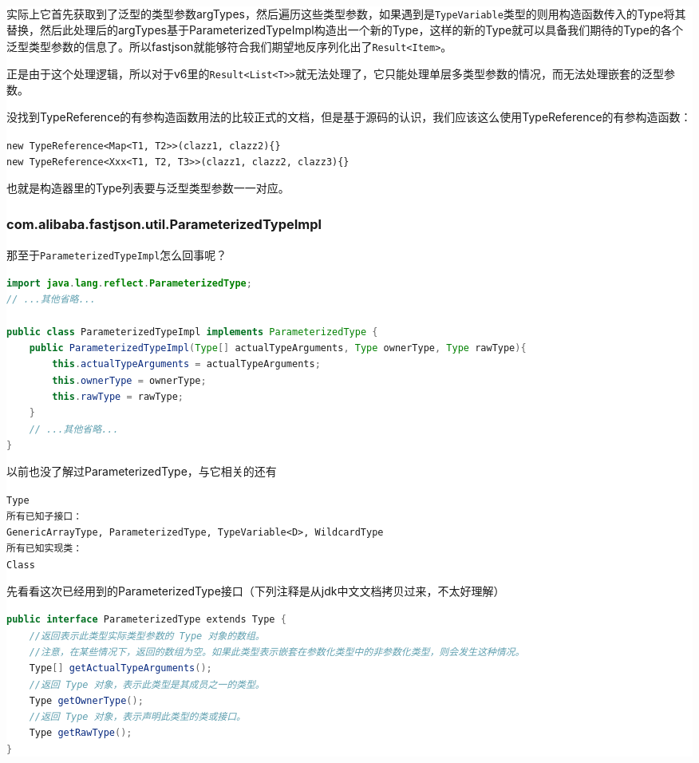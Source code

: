 ```dart
```

实际上它首先获取到了泛型的类型参数argTypes，然后遍历这些类型参数，如果遇到是`TypeVariable`类型的则用构造函数传入的Type将其替换，然后此处理后的argTypes基于ParameterizedTypeImpl构造出一个新的Type，这样的新的Type就可以具备我们期待的Type的各个泛型类型参数的信息了。所以fastjson就能够符合我们期望地反序列化出了`Result<Item>`。

正是由于这个处理逻辑，所以对于v6里的`Result<List<T>>`就无法处理了，它只能处理单层多类型参数的情况，而无法处理嵌套的泛型参数。

没找到TypeReference的有参构造函数用法的比较正式的文档，但是基于源码的认识，我们应该这么使用TypeReference的有参构造函数：

```mipsasm
new TypeReference<Map<T1, T2>>(clazz1, clazz2){}
new TypeReference<Xxx<T1, T2, T3>>(clazz1, clazz2, clazz3){}
```

也就是构造器里的Type列表要与泛型类型参数一一对应。

### com.alibaba.fastjson.util.ParameterizedTypeImpl

那至于`ParameterizedTypeImpl`怎么回事呢？

```java
import java.lang.reflect.ParameterizedType;
// ...其他省略...

public class ParameterizedTypeImpl implements ParameterizedType {
    public ParameterizedTypeImpl(Type[] actualTypeArguments, Type ownerType, Type rawType){
        this.actualTypeArguments = actualTypeArguments;
        this.ownerType = ownerType;
        this.rawType = rawType;
    }
    // ...其他省略...
}
```

以前也没了解过ParameterizedType，与它相关的还有

```delphi
Type
所有已知子接口： 
GenericArrayType, ParameterizedType, TypeVariable<D>, WildcardType 
所有已知实现类： 
Class
```

先看看这次已经用到的ParameterizedType接口（下列注释是从jdk中文文档拷贝过来，不太好理解）

```csharp
public interface ParameterizedType extends Type {
    //返回表示此类型实际类型参数的 Type 对象的数组。
    //注意，在某些情况下，返回的数组为空。如果此类型表示嵌套在参数化类型中的非参数化类型，则会发生这种情况。 
    Type[] getActualTypeArguments();
    //返回 Type 对象，表示此类型是其成员之一的类型。
    Type getOwnerType();
    //返回 Type 对象，表示声明此类型的类或接口。
    Type getRawType();
}
```
